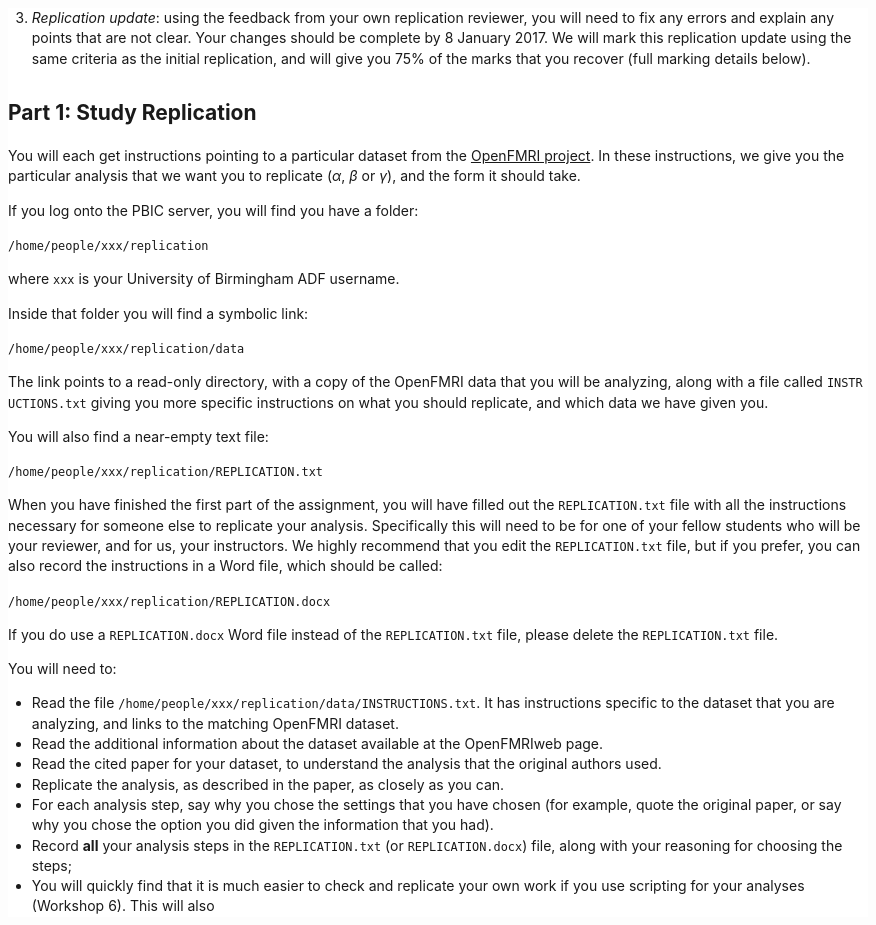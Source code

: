 3. *Replication update*: using the feedback from your own replication
   reviewer, you will need to fix any errors and explain any points that are
   not clear. Your changes should be complete by 8 January 2017. We will mark
   this replication update using the same criteria as the initial replication,
   and will give you 75% of the marks that you recover (full marking details
   below).

## Part 1: Study Replication

You will each get instructions pointing to a particular dataset from the
[OpenFMRI project](https://www.openfmri.org). In these instructions, we give
you the particular analysis that we want you to replicate ($\alpha$, $\beta$
or $\gamma$), and the form it should take.

If you log onto the PBIC server, you will find you have a folder:

```
/home/people/xxx/replication
```

where `xxx` is your University of Birmingham ADF username.

Inside that folder you will find a symbolic link:

```
/home/people/xxx/replication/data
```

The link points to a read-only directory, with a copy of the OpenFMRI data
that you will be analyzing, along with a file called `INSTRUCTIONS.txt` giving
you more specific instructions on what you should replicate, and which data we
have given you.

You will also find a near-empty text file:

```
/home/people/xxx/replication/REPLICATION.txt
```

When you have finished the first part of the assignment, you will have filled
out the `REPLICATION.txt` file with all the instructions necessary for someone
else to replicate your analysis. Specifically this will need to be for one of
your fellow students who will be your reviewer, and for us, your instructors.
We highly recommend that you edit the `REPLICATION.txt` file, but if you
prefer, you can also record the instructions in a Word file, which should be
called:

```
/home/people/xxx/replication/REPLICATION.docx
```

If you do use a `REPLICATION.docx` Word file instead of the `REPLICATION.txt`
file, please delete the `REPLICATION.txt` file.

You will need to:

* Read the file `/home/people/xxx/replication/data/INSTRUCTIONS.txt`. It has
  instructions specific to the dataset that you are analyzing, and links to
  the matching OpenFMRI dataset.
* Read the additional information about the dataset available at the
  OpenFMRIweb page.
* Read the cited paper for your dataset, to understand the analysis that the
  original authors used.
* Replicate the analysis, as described in the paper, as closely as you can.
* For each analysis step, say why you chose the settings that you have chosen
  (for example, quote the original paper, or say why you chose the option you
  did given the information that you had).
* Record **all** your analysis steps in the `REPLICATION.txt` (or
  `REPLICATION.docx`) file, along with your reasoning for choosing the steps;
* You will quickly find that it is much easier to check and replicate your own
  work if you use scripting for your analyses (Workshop 6). This will also